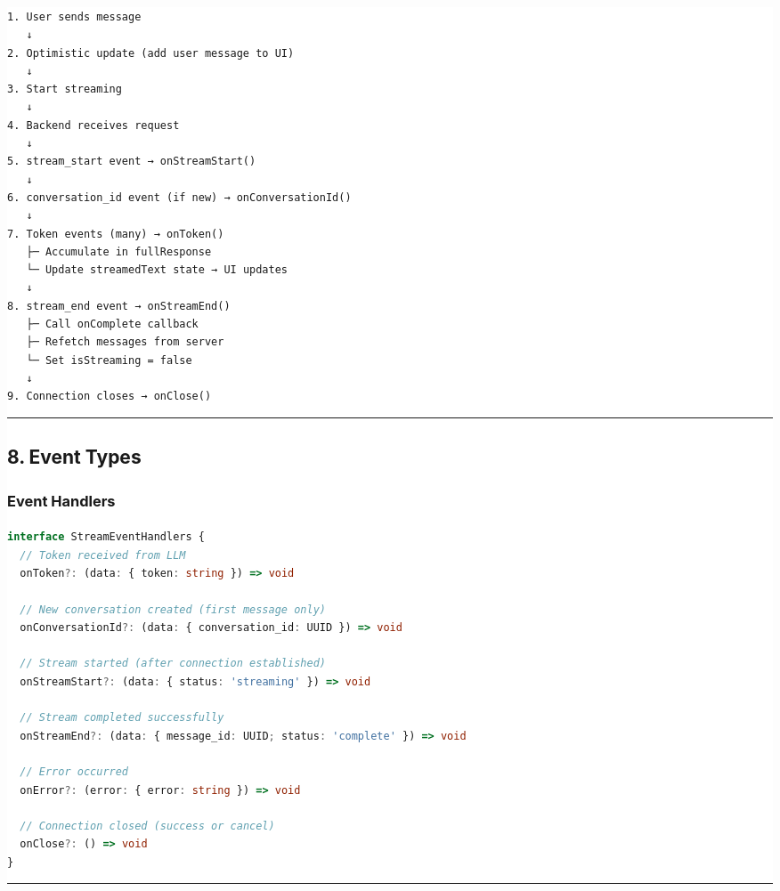 ```
1. User sends message
   ↓
2. Optimistic update (add user message to UI)
   ↓
3. Start streaming
   ↓
4. Backend receives request
   ↓
5. stream_start event → onStreamStart()
   ↓
6. conversation_id event (if new) → onConversationId()
   ↓
7. Token events (many) → onToken()
   ├─ Accumulate in fullResponse
   └─ Update streamedText state → UI updates
   ↓
8. stream_end event → onStreamEnd()
   ├─ Call onComplete callback
   ├─ Refetch messages from server
   └─ Set isStreaming = false
   ↓
9. Connection closes → onClose()
```

---

## 8. Event Types

### Event Handlers

```typescript
interface StreamEventHandlers {
  // Token received from LLM
  onToken?: (data: { token: string }) => void
  
  // New conversation created (first message only)
  onConversationId?: (data: { conversation_id: UUID }) => void
  
  // Stream started (after connection established)
  onStreamStart?: (data: { status: 'streaming' }) => void
  
  // Stream completed successfully
  onStreamEnd?: (data: { message_id: UUID; status: 'complete' }) => void
  
  // Error occurred
  onError?: (error: { error: string }) => void
  
  // Connection closed (success or cancel)
  onClose?: () => void
}
```

---